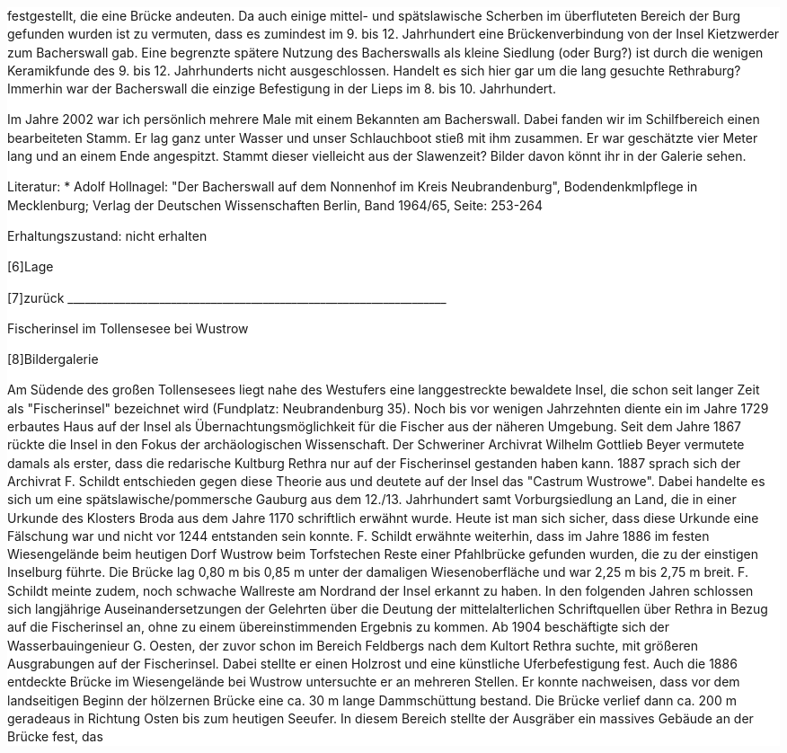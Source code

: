    festgestellt, die eine Brücke andeuten. Da auch einige mittel- und
   spätslawische Scherben im überfluteten Bereich der Burg gefunden wurden
   ist zu vermuten, dass es zumindest im 9. bis 12. Jahrhundert eine
   Brückenverbindung von der Insel Kietzwerder zum Bacherswall gab. Eine
   begrenzte spätere Nutzung des Bacherswalls als kleine Siedlung (oder
   Burg?) ist durch die wenigen Keramikfunde des 9. bis 12. Jahrhunderts
   nicht ausgeschlossen. Handelt es sich hier gar um die lang gesuchte
   Rethraburg? Immerhin war der Bacherswall die einzige Befestigung in der
   Lieps im 8. bis 10. Jahrhundert.

   Im Jahre 2002 war ich persönlich mehrere Male mit einem Bekannten am
   Bacherswall. Dabei fanden wir im Schilfbereich einen bearbeiteten
   Stamm. Er lag ganz unter Wasser und unser Schlauchboot stieß mit ihm
   zusammen. Er war geschätzte vier Meter lang und an einem Ende
   angespitzt. Stammt dieser vielleicht aus der Slawenzeit? Bilder davon
   könnt ihr in der Galerie sehen.

   Literatur:
     * Adolf Hollnagel: "Der Bacherswall auf dem Nonnenhof im Kreis
       Neubrandenburg", Bodendenkmlpflege in Mecklenburg; Verlag der
       Deutschen Wissenschaften Berlin, Band 1964/65, Seite: 253-264

   Erhaltungszustand: nicht erhalten

   [6]Lage

   [7]zurück
     __________________________________________________________________

   Fischerinsel im Tollensesee bei Wustrow

   [8]Bildergalerie

   Am Südende des großen Tollensesees liegt nahe des Westufers eine
   langgestreckte bewaldete Insel, die schon seit langer Zeit als
   "Fischerinsel" bezeichnet wird (Fundplatz: Neubrandenburg 35). Noch bis
   vor wenigen Jahrzehnten diente ein im Jahre 1729 erbautes Haus auf der
   Insel als Übernachtungsmöglichkeit für die Fischer aus der näheren
   Umgebung. Seit dem Jahre 1867 rückte die Insel in den Fokus der
   archäologischen Wissenschaft. Der Schweriner Archivrat Wilhelm Gottlieb
   Beyer vermutete damals als erster, dass die redarische Kultburg Rethra
   nur auf der Fischerinsel gestanden haben kann. 1887 sprach sich der
   Archivrat F. Schildt entschieden gegen diese Theorie aus und deutete
   auf der Insel das "Castrum Wustrowe". Dabei handelte es sich um eine
   spätslawische/pommersche Gauburg aus dem 12./13. Jahrhundert samt
   Vorburgsiedlung an Land, die in einer Urkunde des Klosters Broda aus
   dem Jahre 1170 schriftlich erwähnt wurde. Heute ist man sich sicher,
   dass diese Urkunde eine Fälschung war und nicht vor 1244 entstanden
   sein konnte. F. Schildt erwähnte weiterhin, dass im Jahre 1886 im
   festen Wiesengelände beim heutigen Dorf Wustrow beim Torfstechen Reste
   einer Pfahlbrücke gefunden wurden, die zu der einstigen Inselburg
   führte. Die Brücke lag 0,80 m bis 0,85 m unter der damaligen
   Wiesenoberfläche und war 2,25 m bis 2,75 m breit. F. Schildt meinte
   zudem, noch schwache Wallreste am Nordrand der Insel erkannt zu haben.
   In den folgenden Jahren schlossen sich langjährige Auseinandersetzungen
   der Gelehrten über die Deutung der mittelalterlichen Schriftquellen
   über Rethra in Bezug auf die Fischerinsel an, ohne zu einem
   übereinstimmenden Ergebnis zu kommen. Ab 1904 beschäftigte sich der
   Wasserbauingenieur G. Oesten, der zuvor schon im Bereich Feldbergs nach
   dem Kultort Rethra suchte, mit größeren Ausgrabungen auf der
   Fischerinsel. Dabei stellte er einen Holzrost und eine künstliche
   Uferbefestigung fest. Auch die 1886 entdeckte Brücke im Wiesengelände
   bei Wustrow untersuchte er an mehreren Stellen. Er konnte nachweisen,
   dass vor dem landseitigen Beginn der hölzernen Brücke eine ca. 30 m
   lange Dammschüttung bestand. Die Brücke verlief dann ca. 200 m
   geradeaus in Richtung Osten bis zum heutigen Seeufer. In diesem Bereich
   stellte der Ausgräber ein massives Gebäude an der Brücke fest, das